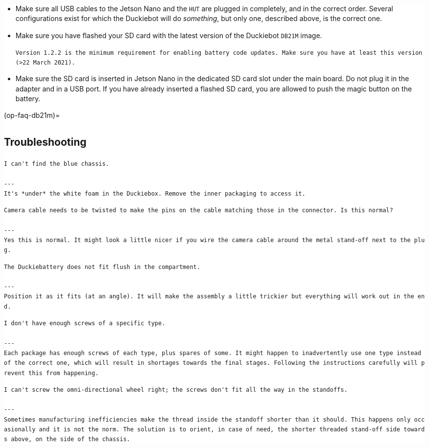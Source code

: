 * Make sure all USB cables to the Jetson Nano and the `HUT` are plugged in completely, and in the correct order. Several configurations exist for which the Duckiebot will do _something_, but only one, described above, is the correct one.

* Make sure you have flashed your SD card with the latest version of the Duckiebot `DB21M` image.

     ```{note}
     Version 1.2.2 is the minimum requirement for enabling battery code updates. Make sure you have at least this version (>22 March 2021).
     ```

* Make sure the SD card is inserted in Jetson Nano in the dedicated SD card slot under the main board. Do not plug it in the adapter and in a USB port. If you have already inserted a flashed SD card, you are allowed to push the magic button on the battery.


(op-faq-db21m)=
## Troubleshooting

```{trouble}
I can't find the blue chassis.

---
It's *under* the white foam in the Duckiebox. Remove the inner packaging to access it.
```

```{trouble}
Camera cable needs to be twisted to make the pins on the cable matching those in the connector. Is this normal?

---
Yes this is normal. It might look a little nicer if you wire the camera cable around the metal stand-off next to the plug.

```

```{trouble}
The Duckiebattery does not fit flush in the compartment.

---
Position it as it fits (at an angle). It will make the assembly a little trickier but everything will work out in the end.

```

```{trouble}
I don't have enough screws of a specific type.

---
Each package has enough screws of each type, plus spares of some. It might happen to inadvertently use one type instead of the correct one, which will result in shortages towards the final stages. Following the instructions carefully will prevent this from happening.

```

```{trouble}
I can't screw the omni-directional wheel right; the screws don't fit all the way in the standoffs.

---
Sometimes manufacturing inefficiencies make the thread inside the standoff shorter than it should. This happens only occasionally and it is not the norm. The solution is to orient, in case of need, the shorter threaded stand-off side towards above, on the side of the chassis.

```
